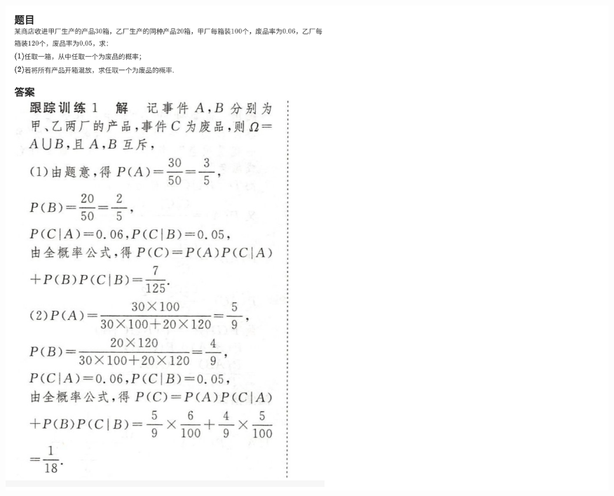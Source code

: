 <img src="概率论做题.assets/Screenshot_2023_1219_174649.png" alt="Screenshot_2023_1219_174649" style="zoom: 67%;" />
